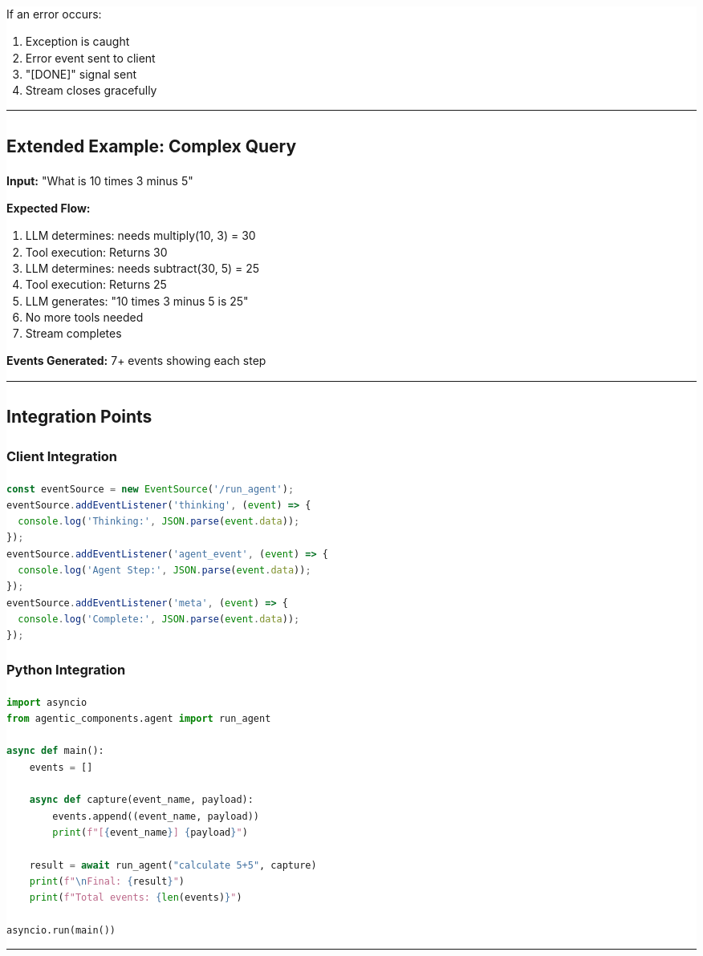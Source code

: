If an error occurs:
1. Exception is caught
2. Error event sent to client
3. "[DONE]" signal sent
4. Stream closes gracefully

---

## Extended Example: Complex Query

**Input:** "What is 10 times 3 minus 5"

**Expected Flow:**

1. LLM determines: needs multiply(10, 3) = 30
2. Tool execution: Returns 30
3. LLM determines: needs subtract(30, 5) = 25
4. Tool execution: Returns 25
5. LLM generates: "10 times 3 minus 5 is 25"
6. No more tools needed
7. Stream completes

**Events Generated:** 7+ events showing each step

---

## Integration Points

### Client Integration
```javascript
const eventSource = new EventSource('/run_agent');
eventSource.addEventListener('thinking', (event) => {
  console.log('Thinking:', JSON.parse(event.data));
});
eventSource.addEventListener('agent_event', (event) => {
  console.log('Agent Step:', JSON.parse(event.data));
});
eventSource.addEventListener('meta', (event) => {
  console.log('Complete:', JSON.parse(event.data));
});
```

### Python Integration
```python
import asyncio
from agentic_components.agent import run_agent

async def main():
    events = []

    async def capture(event_name, payload):
        events.append((event_name, payload))
        print(f"[{event_name}] {payload}")

    result = await run_agent("calculate 5+5", capture)
    print(f"\nFinal: {result}")
    print(f"Total events: {len(events)}")

asyncio.run(main())
```

---